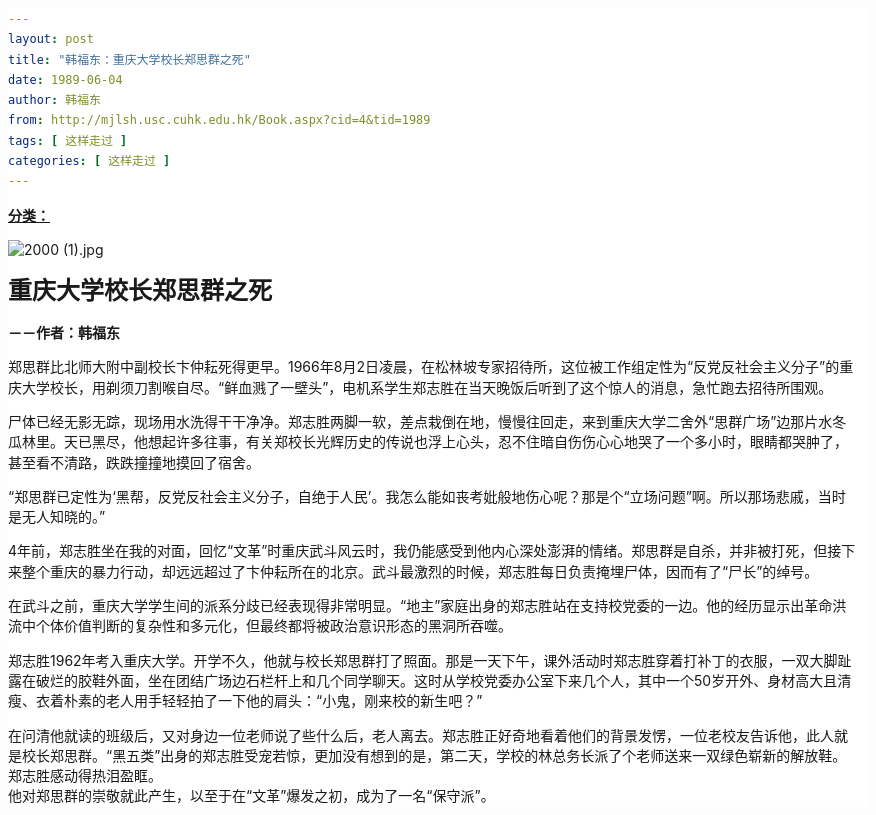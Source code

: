 ```yaml
---
layout: post
title: "韩福东：重庆大学校长郑思群之死"
date: 1989-06-04
author: 韩福东
from: http://mjlsh.usc.cuhk.edu.hk/Book.aspx?cid=4&tid=1989
tags: [ 这样走过 ]
categories: [ 这样走过 ]
---
```


<div style="margin: 15px 10px 10px 0px;">
 <div>
  <span id="ctl00_ContentPlaceHolder1_chapter1_SubjectLabel" style="font-weight:bold;text-decoration:underline;">
   分类：
  </span>
 </div>
 <p>
  <img align="top" alt="2000 (1).jpg" border="0" height="344" src="http://mjlsh.usc.cuhk.edu.hk/medias/contents/1989/2000%20(1).jpg" width="590"/>
 </p>
 <p>
  <strong>
   <font size="5">
    重庆大学校长郑思群之死
   </font>
  </strong>
 </p>
 <p>
  <strong>
   －－作者：韩福东
  </strong>
 </p>
 <p>
  郑思群比北师大附中副校长卞仲耘死得更早。1966年8月2日凌晨，在松林坡专家招待所，这位被工作组定性为“反党反社会主义分子”的重庆大学校长，用剃须刀割喉自尽。“鲜血溅了一壁头”，电机系学生郑志胜在当天晚饭后听到了这个惊人的消息，急忙跑去招待所围观。
 </p>
 <p>
  尸体已经无影无踪，现场用水洗得干干净净。郑志胜两脚一软，差点栽倒在地，慢慢往回走，来到重庆大学二舍外“思群广场”边那片水冬瓜林里。天已黑尽，他想起许多往事，有关郑校长光辉历史的传说也浮上心头，忍不住暗自伤伤心心地哭了一个多小时，眼睛都哭肿了，甚至看不清路，跌跌撞撞地摸回了宿舍。
 </p>
 <p>
  “郑思群已定性为‘黑帮，反党反社会主义分子，自绝于人民’。我怎么能如丧考妣般地伤心呢？那是个“立场问题”啊。所以那场悲戚，当时是无人知晓的。”
 </p>
 <p>
  4年前，郑志胜坐在我的对面，回忆“文革”时重庆武斗风云时，我仍能感受到他内心深处澎湃的情绪。郑思群是自杀，并非被打死，但接下来整个重庆的暴力行动，却远远超过了卞仲耘所在的北京。武斗最激烈的时候，郑志胜每日负责掩埋尸体，因而有了“尸长”的绰号。
 </p>
 <p>
  在武斗之前，重庆大学学生间的派系分歧已经表现得非常明显。“地主”家庭出身的郑志胜站在支持校党委的一边。他的经历显示出革命洪流中个体价值判断的复杂性和多元化，但最终都将被政治意识形态的黑洞所吞噬。
 </p>
 <p>
  郑志胜1962年考入重庆大学。开学不久，他就与校长郑思群打了照面。那是一天下午，课外活动时郑志胜穿着打补丁的衣服，一双大脚趾露在破烂的胶鞋外面，坐在团结广场边石栏杆上和几个同学聊天。这时从学校党委办公室下来几个人，其中一个50岁开外、身材高大且清瘦、衣着朴素的老人用手轻轻拍了一下他的肩头：“小鬼，刚来校的新生吧？”
 </p>
 <p>
  在问清他就读的班级后，又对身边一位老师说了些什么后，老人离去。郑志胜正好奇地看着他们的背景发愣，一位老校友告诉他，此人就是校长郑思群。“黑五类”出身的郑志胜受宠若惊，更加没有想到的是，第二天，学校的林总务长派了个老师送来一双绿色崭新的解放鞋。郑志胜感动得热泪盈眶。
  <br/>
  他对郑思群的崇敬就此产生，以至于在“文革”爆发之初，成为了一名“保守派”。
 </p>
 <p>
